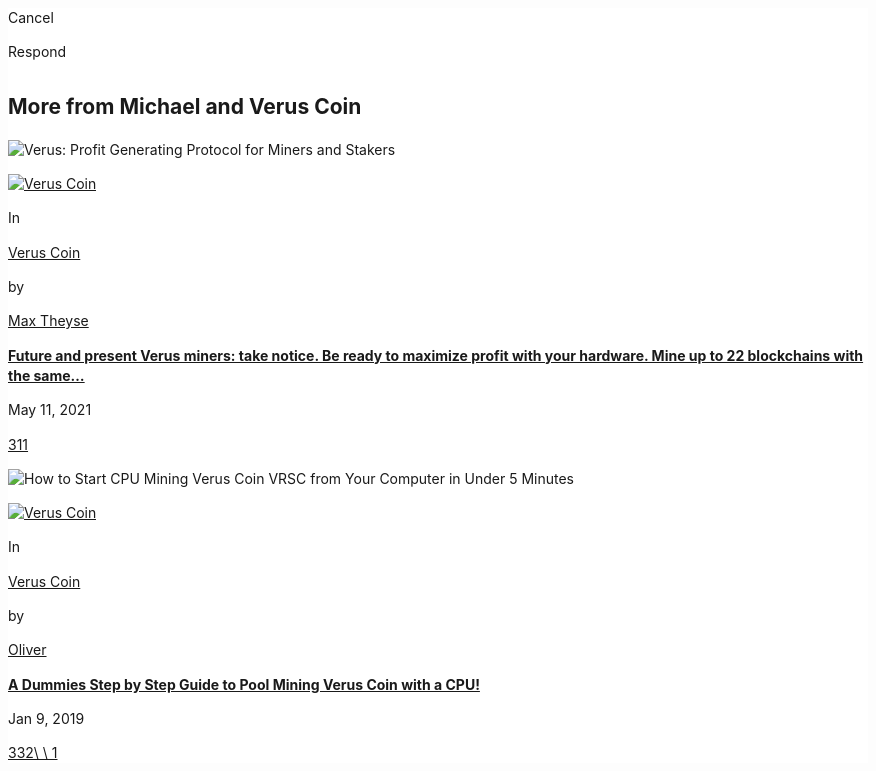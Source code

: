 Cancel

Respond

## More from Michael and Verus Coin

![Verus: Profit Generating Protocol for Miners and Stakers](https://miro.medium.com/v2/resize:fit:679/1*mM9OwDNz-t2F5ZA2N1o1Jw.png)

[![Verus Coin](https://miro.medium.com/v2/resize:fill:20:20/1*icQiqanl8-WwUHzWxLgNkg.png)](https://medium.com/veruscoin?source=post_page---author_recirc--36c858bcfe2f----0---------------------4426b5ad_4d2c_43a2_984c_b4c6d71b66dd--------------)

In

[Verus Coin](https://medium.com/veruscoin?source=post_page---author_recirc--36c858bcfe2f----0---------------------4426b5ad_4d2c_43a2_984c_b4c6d71b66dd--------------)

by

[Max Theyse](https://medium.com/@meyse?source=post_page---author_recirc--36c858bcfe2f----0---------------------4426b5ad_4d2c_43a2_984c_b4c6d71b66dd--------------)

[**Future and present Verus miners: take notice. Be ready to maximize profit with your hardware. Mine up to 22 blockchains with the same…**](https://medium.com/veruscoin/verus-profit-generating-protocol-for-miners-and-stakers-2d2b454aa330?source=post_page---author_recirc--36c858bcfe2f----0---------------------4426b5ad_4d2c_43a2_984c_b4c6d71b66dd--------------)

May 11, 2021

[311](https://medium.com/veruscoin/verus-profit-generating-protocol-for-miners-and-stakers-2d2b454aa330?source=post_page---author_recirc--36c858bcfe2f----0---------------------4426b5ad_4d2c_43a2_984c_b4c6d71b66dd--------------)

![How to Start CPU Mining Verus Coin VRSC from Your Computer  in Under 5 Minutes](https://miro.medium.com/v2/resize:fit:679/1*hPK9_NibFVInWPsgIIxvzg.png)

[![Verus Coin](https://miro.medium.com/v2/resize:fill:20:20/1*icQiqanl8-WwUHzWxLgNkg.png)](https://medium.com/veruscoin?source=post_page---author_recirc--36c858bcfe2f----1---------------------4426b5ad_4d2c_43a2_984c_b4c6d71b66dd--------------)

In

[Verus Coin](https://medium.com/veruscoin?source=post_page---author_recirc--36c858bcfe2f----1---------------------4426b5ad_4d2c_43a2_984c_b4c6d71b66dd--------------)

by

[Oliver](https://medium.com/@OliverWestbrook?source=post_page---author_recirc--36c858bcfe2f----1---------------------4426b5ad_4d2c_43a2_984c_b4c6d71b66dd--------------)

[**A Dummies Step by Step Guide to Pool Mining Verus Coin with a CPU!**](https://medium.com/veruscoin/how-to-start-cpu-mining-verus-coin-vrsc-from-your-laptop-in-under-5-minutes-f69c9aae340e?source=post_page---author_recirc--36c858bcfe2f----1---------------------4426b5ad_4d2c_43a2_984c_b4c6d71b66dd--------------)

Jan 9, 2019

[332\\
\\
1](https://medium.com/veruscoin/how-to-start-cpu-mining-verus-coin-vrsc-from-your-laptop-in-under-5-minutes-f69c9aae340e?source=post_page---author_recirc--36c858bcfe2f----1---------------------4426b5ad_4d2c_43a2_984c_b4c6d71b66dd--------------)
